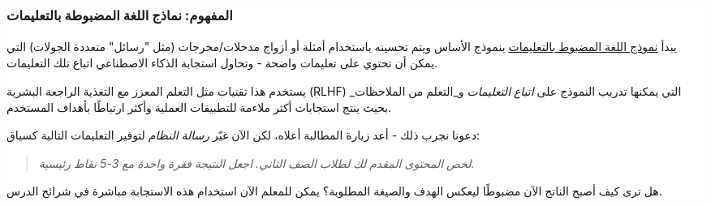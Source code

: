 ### المفهوم: نماذج اللغة المضبوطة بالتعليمات

يبدأ [نموذج اللغة المضبوط بالتعليمات](https://blog.gopenai.com/an-introduction-to-base-and-instruction-tuned-large-language-models-8de102c785a6?WT.mc_id=academic-105485-koreyst) بنموذج الأساس ويتم تحسينه باستخدام أمثلة أو أزواج مدخلات/مخرجات (مثل "رسائل" متعددة الجولات) التي يمكن أن تحتوي على تعليمات واضحة - وتحاول استجابة الذكاء الاصطناعي اتباع تلك التعليمات.

يستخدم هذا تقنيات مثل التعلم المعزز مع التغذية الراجعة البشرية (RLHF) التي يمكنها تدريب النموذج على _اتباع التعليمات_ و_التعلم من الملاحظات_ بحيث ينتج استجابات أكثر ملاءمة للتطبيقات العملية وأكثر ارتباطًا بأهداف المستخدم.

دعونا نجرب ذلك - أعد زيارة المطالبة أعلاه، لكن الآن غيّر _رسالة النظام_ لتوفير التعليمات التالية كسياق:

> _لخص المحتوى المقدم لك لطلاب الصف الثاني. اجعل النتيجة فقرة واحدة مع 3-5 نقاط رئيسية._

هل ترى كيف أصبح الناتج الآن مضبوطًا ليعكس الهدف والصيغة المطلوبة؟ يمكن للمعلم الآن استخدام هذه الاستجابة مباشرة في شرائح الدرس.
